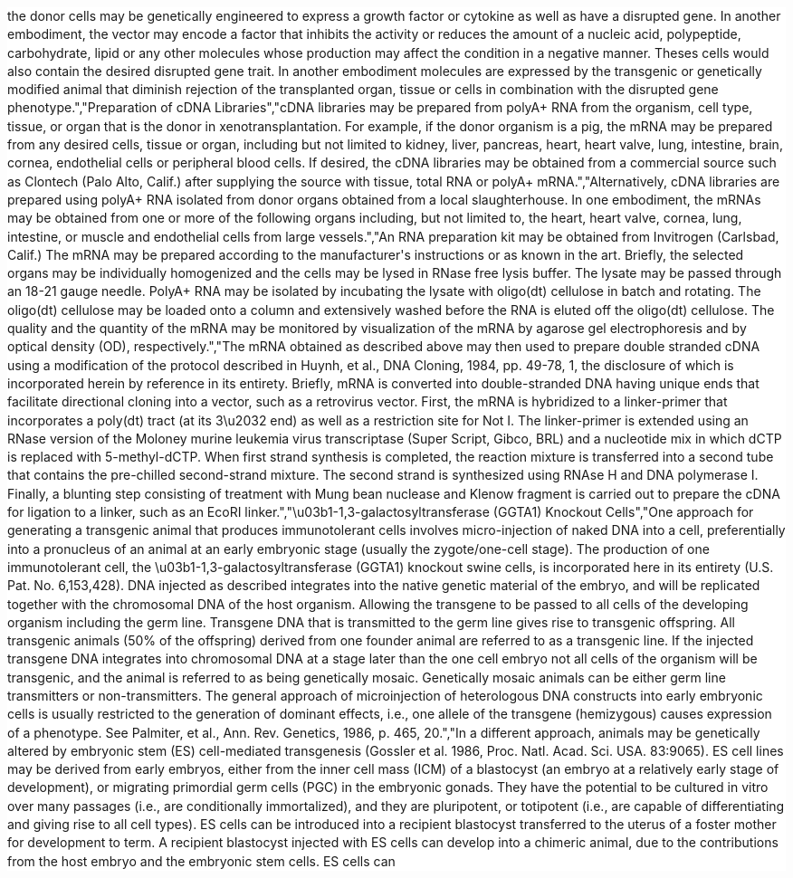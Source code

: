 the donor cells may be genetically engineered to express a growth factor or cytokine as well as have a disrupted gene. In another embodiment, the vector may encode a factor that inhibits the activity or reduces the amount of a nucleic acid, polypeptide, carbohydrate, lipid or any other molecules whose production may affect the condition in a negative manner. Theses cells would also contain the desired disrupted gene trait. In another embodiment molecules are expressed by the transgenic or genetically modified animal that diminish rejection of the transplanted organ, tissue or cells in combination with the disrupted gene phenotype.","Preparation of cDNA Libraries","cDNA libraries may be prepared from polyA+ RNA from the organism, cell type, tissue, or organ that is the donor in xenotransplantation. For example, if the donor organism is a pig, the mRNA may be prepared from any desired cells, tissue or organ, including but not limited to kidney, liver, pancreas, heart, heart valve, lung, intestine, brain, cornea, endothelial cells or peripheral blood cells. If desired, the cDNA libraries may be obtained from a commercial source such as Clontech (Palo Alto, Calif.) after supplying the source with tissue, total RNA or polyA+ mRNA.","Alternatively, cDNA libraries are prepared using polyA+ RNA isolated from donor organs obtained from a local slaughterhouse. In one embodiment, the mRNAs may be obtained from one or more of the following organs including, but not limited to, the heart, heart valve, cornea, lung, intestine, or muscle and endothelial cells from large vessels.","An RNA preparation kit may be obtained from Invitrogen (Carlsbad, Calif.) The mRNA may be prepared according to the manufacturer's instructions or as known in the art. Briefly, the selected organs may be individually homogenized and the cells may be lysed in RNase free lysis buffer. The lysate may be passed through an 18-21 gauge needle. PolyA+ RNA may be isolated by incubating the lysate with oligo(dt) cellulose in batch and rotating. The oligo(dt) cellulose may be loaded onto a column and extensively washed before the RNA is eluted off the oligo(dt) cellulose. The quality and the quantity of the mRNA may be monitored by visualization of the mRNA by agarose gel electrophoresis and by optical density (OD), respectively.","The mRNA obtained as described above may then used to prepare double stranded cDNA using a modification of the protocol described in Huynh, et al., DNA Cloning, 1984, pp. 49-78, 1, the disclosure of which is incorporated herein by reference in its entirety. Briefly, mRNA is converted into double-stranded DNA having unique ends that facilitate directional cloning into a vector, such as a retrovirus vector. First, the mRNA is hybridized to a linker-primer that incorporates a poly(dt) tract (at its 3\u2032 end) as well as a restriction site for Not I. The linker-primer is extended using an RNase version of the Moloney murine leukemia virus transcriptase (Super Script, Gibco, BRL) and a nucleotide mix in which dCTP is replaced with 5-methyl-dCTP. When first strand synthesis is completed, the reaction mixture is transferred into a second tube that contains the pre-chilled second-strand mixture. The second strand is synthesized using RNAse H and DNA polymerase I. Finally, a blunting step consisting of treatment with Mung bean nuclease and Klenow fragment is carried out to prepare the cDNA for ligation to a linker, such as an EcoRI linker.","\u03b1-1,3-galactosyltransferase (GGTA1) Knockout Cells","One approach for generating a transgenic animal that produces immunotolerant cells involves micro-injection of naked DNA into a cell, preferentially into a pronucleus of an animal at an early embryonic stage (usually the zygote\/one-cell stage). The production of one immunotolerant cell, the \u03b1-1,3-galactosyltransferase (GGTA1) knockout swine cells, is incorporated here in its entirety (U.S. Pat. No. 6,153,428). DNA injected as described integrates into the native genetic material of the embryo, and will be replicated together with the chromosomal DNA of the host organism. Allowing the transgene to be passed to all cells of the developing organism including the germ line. Transgene DNA that is transmitted to the germ line gives rise to transgenic offspring. All transgenic animals (50% of the offspring) derived from one founder animal are referred to as a transgenic line. If the injected transgene DNA integrates into chromosomal DNA at a stage later than the one cell embryo not all cells of the organism will be transgenic, and the animal is referred to as being genetically mosaic. Genetically mosaic animals can be either germ line transmitters or non-transmitters. The general approach of microinjection of heterologous DNA constructs into early embryonic cells is usually restricted to the generation of dominant effects, i.e., one allele of the transgene (hemizygous) causes expression of a phenotype. See Palmiter, et al., Ann. Rev. Genetics, 1986, p. 465, 20.","In a different approach, animals may be genetically altered by embryonic stem (ES) cell-mediated transgenesis (Gossler et al. 1986, Proc. Natl. Acad. Sci. USA. 83:9065). ES cell lines may be derived from early embryos, either from the inner cell mass (ICM) of a blastocyst (an embryo at a relatively early stage of development), or migrating primordial germ cells (PGC) in the embryonic gonads. They have the potential to be cultured in vitro over many passages (i.e., are conditionally immortalized), and they are pluripotent, or totipotent (i.e., are capable of differentiating and giving rise to all cell types). ES cells can be introduced into a recipient blastocyst transferred to the uterus of a foster mother for development to term. A recipient blastocyst injected with ES cells can develop into a chimeric animal, due to the contributions from the host embryo and the embryonic stem cells. ES cells can